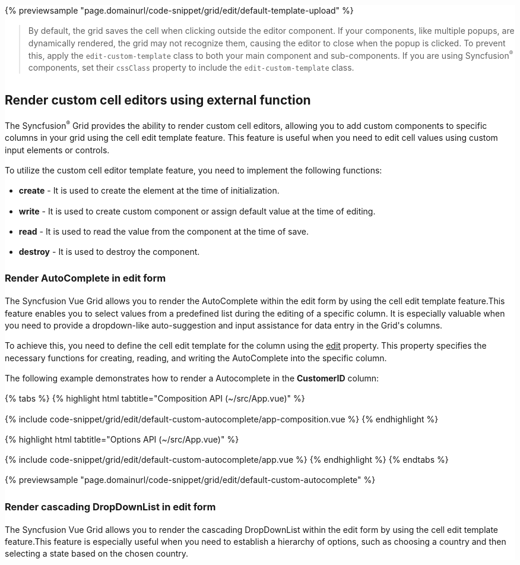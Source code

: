{% previewsample "page.domainurl/code-snippet/grid/edit/default-template-upload" %}

> By default, the grid saves the cell when clicking outside the editor component. If your components, like multiple popups, are dynamically rendered, the grid may not recognize them, causing the editor to close when the popup is clicked. To prevent this, apply the `edit-custom-template` class to both your main component and sub-components. If you are using Syncfusion<sup style="font-size:70%">&reg;</sup> components, set their `cssClass` property to include the `edit-custom-template` class.

## Render custom cell editors using external function 

The Syncfusion<sup style="font-size:70%">&reg;</sup> Grid provides the ability to render custom cell editors, allowing you to add custom components to specific columns in your grid using the cell edit template feature. This feature is useful when you need to edit cell values using custom input elements or controls.

To utilize the custom cell editor template feature, you need to implement the following functions:

* **create** - It is used to create the element at the time of initialization.

* **write** - It is used to create custom component or assign default value at the time of editing.

* **read** - It is used to read the value from the component at the time of save.
          
* **destroy** - It is used to destroy the component.

### Render AutoComplete in edit form 

The Syncfusion Vue Grid allows you to render the AutoComplete within the edit form by using the cell edit template feature.This feature enables you to select values from a predefined list during the editing of a specific column. It is especially valuable when you need to provide a dropdown-like auto-suggestion and input assistance for data entry in the Grid's columns.

To achieve this, you need to define the cell edit template for the column using the [edit](https://ej2.syncfusion.com/vue/documentation/api/grid/column/#edit) property. This property specifies the necessary functions for creating, reading, and writing the AutoComplete into the specific column.

The following example demonstrates how to render a Autocomplete in the **CustomerID** column:

{% tabs %}
{% highlight html tabtitle="Composition API (~/src/App.vue)" %}

{% include code-snippet/grid/edit/default-custom-autocomplete/app-composition.vue %}
{% endhighlight %}

{% highlight html tabtitle="Options API (~/src/App.vue)" %}

{% include code-snippet/grid/edit/default-custom-autocomplete/app.vue %}
{% endhighlight %}
{% endtabs %}
        
{% previewsample "page.domainurl/code-snippet/grid/edit/default-custom-autocomplete" %}

### Render cascading DropDownList in edit form 

The Syncfusion Vue Grid allows you to render the cascading DropDownList within the edit form by using the cell edit template feature.This feature is especially useful when you need to establish a hierarchy of options, such as choosing a country and then selecting a state based on the chosen country.
